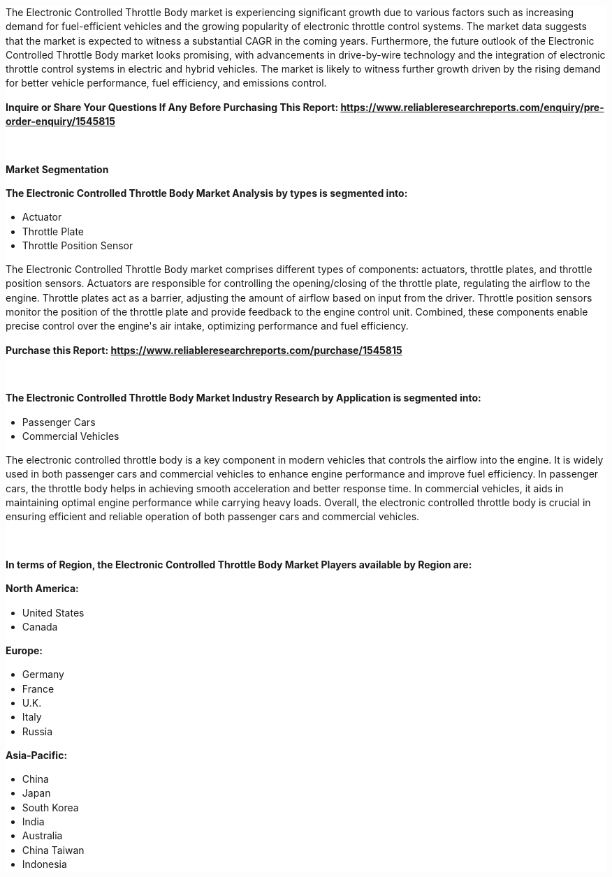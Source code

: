 <p><p>The Electronic Controlled Throttle Body market is experiencing significant growth due to various factors such as increasing demand for fuel-efficient vehicles and the growing popularity of electronic throttle control systems. The market data suggests that the market is expected to witness a substantial CAGR in the coming years. Furthermore, the future outlook of the Electronic Controlled Throttle Body market looks promising, with advancements in drive-by-wire technology and the integration of electronic throttle control systems in electric and hybrid vehicles. The market is likely to witness further growth driven by the rising demand for better vehicle performance, fuel efficiency, and emissions control.</p></p>
<p><strong>Inquire or Share Your Questions If Any Before Purchasing This Report: <a href="https://www.reliableresearchreports.com/enquiry/pre-order-enquiry/1545815">https://www.reliableresearchreports.com/enquiry/pre-order-enquiry/1545815</a></strong></p>
<p>&nbsp;</p>
<p><strong>Market Segmentation</strong></p>
<p><strong>The Electronic Controlled Throttle Body Market Analysis by types is segmented into:</strong></p>
<p><ul><li>Actuator</li><li>Throttle Plate</li><li>Throttle Position Sensor</li></ul></p>
<p><p>The Electronic Controlled Throttle Body market comprises different types of components: actuators, throttle plates, and throttle position sensors. Actuators are responsible for controlling the opening/closing of the throttle plate, regulating the airflow to the engine. Throttle plates act as a barrier, adjusting the amount of airflow based on input from the driver. Throttle position sensors monitor the position of the throttle plate and provide feedback to the engine control unit. Combined, these components enable precise control over the engine's air intake, optimizing performance and fuel efficiency.</p></p>
<p><strong>Purchase this Report:&nbsp;<a href="https://www.reliableresearchreports.com/purchase/1545815">https://www.reliableresearchreports.com/purchase/1545815</a></strong></p>
<p>&nbsp;</p>
<p><strong>The Electronic Controlled Throttle Body Market Industry Research by Application is segmented into:</strong></p>
<p><ul><li>Passenger Cars</li><li>Commercial Vehicles</li></ul></p>
<p><p>The electronic controlled throttle body is a key component in modern vehicles that controls the airflow into the engine. It is widely used in both passenger cars and commercial vehicles to enhance engine performance and improve fuel efficiency. In passenger cars, the throttle body helps in achieving smooth acceleration and better response time. In commercial vehicles, it aids in maintaining optimal engine performance while carrying heavy loads. Overall, the electronic controlled throttle body is crucial in ensuring efficient and reliable operation of both passenger cars and commercial vehicles.</p></p>
<p>&nbsp;</p>
<p><strong>In terms of Region, the Electronic Controlled Throttle Body Market Players available by Region are:</strong></p>
<p>
    <p> <strong> North America: </strong>
        <ul>
            <li>United States</li>
            <li>Canada</li>
        </ul>
        </p> 
    <p> <strong> Europe: </strong>
        <ul>
            <li>Germany</li>
            <li>France</li>
            <li>U.K.</li>
            <li>Italy</li>
            <li>Russia</li>
        </ul>
        </p> 
    <p> <strong> Asia-Pacific: </strong>
        <ul>
            <li>China</li>
            <li>Japan</li>
            <li>South Korea</li>
            <li>India</li>
            <li>Australia</li>
            <li>China Taiwan</li>
            <li>Indonesia</li>